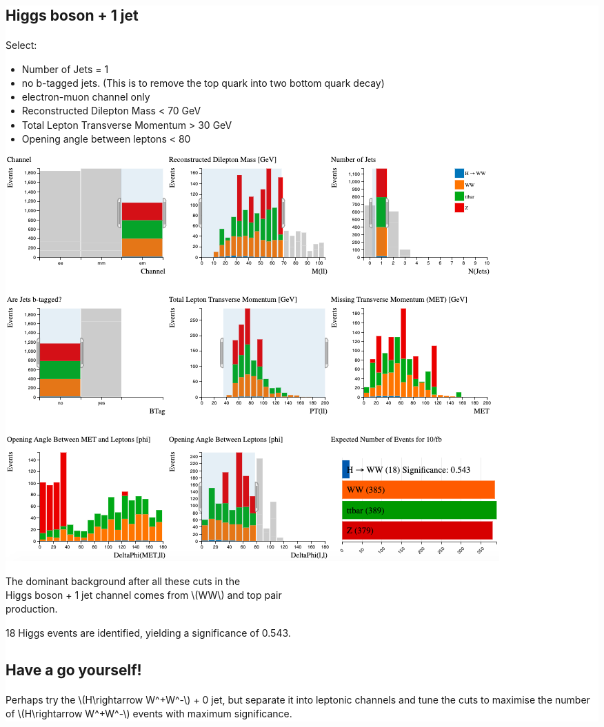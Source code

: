 ## Higgs boson + 1 jet

Select:

* Number of Jets = 1 
* no b-tagged jets. (This is to remove the top quark into two bottom quark decay)
* electron-muon channel only
* Reconstructed Dilepton Mass &lt; 70 GeV
* Total Lepton Transverse Momentum &gt; 30 GeV
* Opening angle between leptons &lt; 80

![](images/HWW1jet_13TeV.png)

The dominant background after all these cuts in the  
Higgs boson + 1 jet channel comes from \\(WW\\) and top pair  
production.

18 Higgs events are identified, yielding a significance of 0.543.

## Have a go yourself!

Perhaps try the \\(H\rightarrow W^+W^-\\) + 0 jet, but separate it into leptonic channels and tune the cuts to maximise the number of \\(H\rightarrow W^+W^-\\) events with maximum significance.
